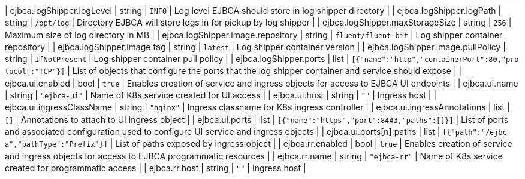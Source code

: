 | ejbca.logShipper.logLevel                 | string | `INFO`                                                                                               | Log level EJBCA should store in log shipper directory                                                                                                                          |
| ejbca.logShipper.logPath                  | string | `/opt/log`                                                                                           | Directory EJBCA will store logs in for pickup by log shipper                                                                                                                   |
| ejbca.logShipper.maxStorageSize           | string | `256`                                                                                                | Maximum size of log directory in MB                                                                                                                                            |
| ejbca.logShipper.image.repository         | string | `fluent/fluent-bit`                                                                                  | Log shipper container repository                                                                                                                                               |
| ejbca.logShipper.image.tag                | string | `latest`                                                                                             | Log shipper container version                                                                                                                                                  |
| ejbca.logShipper.image.pullPolicy         | string | `IfNotPresent`                                                                                       | Log shipper container pull policy                                                                                                                                              |
| ejbca.logShipper.ports                    | list   | `[{"name":"http","containerPort":80,"protocol":"TCP"}]`                                              | List of objects that configure the ports that the log shipper container and service should expose                                                                              |
| ejbca.ui.enabled                          | bool   | `true`                                                                                               | Enables creation of service and ingress objects for access to EJBCA UI endpoints                                                                                               |
| ejbca.ui.name                             | string | `"ejbca-ui"`                                                                                         | Name of K8s service created for UI access                                                                                                                                      |
| ejbca.ui.host                             | string | `""`                                                                                                 | Ingress host                                                                                                                                                                   |
| ejbca.ui.ingressClassName                 | string | `"nginx"`                                                                                            | Ingress classname for K8s ingress controller                                                                                                                                   |
| ejbca.ui.ingressAnnotations               | list   | `[]`                                                                                                 | Annotations to attach to UI ingress object                                                                                                                                     |
| ejbca.ui.ports                            | list   | `[{"name":"https","port":8443,"paths":[]}]`                                                          | List of ports and associated configuration used to configure UI service and ingress objects                                                                                    |
| ejbca.ui.ports[n].paths                   | list   | `[{"path":"/ejbca","pathType":"Prefix"}]`                                                            | List of paths exposed by ingress object                                                                                                                                        |
| ejbca.rr.enabled                          | bool   | `true`                                                                                               | Enables creation of service and ingress objects for access to EJBCA programmatic resources                                                                                     |
| ejbca.rr.name                             | string | `"ejbca-rr"`                                                                                         | Name of K8s service created for programmatic access                                                                                                                            |
| ejbca.rr.host                             | string | `""`                                                                                                 | Ingress host                                                                                                                                                                   |